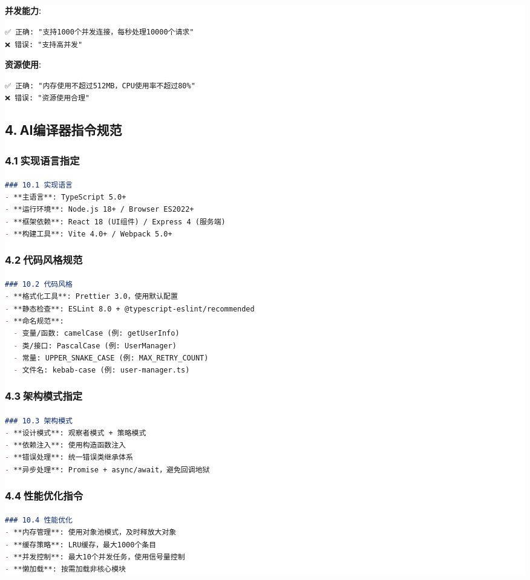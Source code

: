 **并发能力**:
```
✅ 正确: "支持1000个并发连接，每秒处理10000个请求"
❌ 错误: "支持高并发"
```

**资源使用**:
```
✅ 正确: "内存使用不超过512MB，CPU使用率不超过80%"
❌ 错误: "资源使用合理"
```

## 4. AI编译器指令规范

### 4.1 实现语言指定

```markdown
### 10.1 实现语言
- **主语言**: TypeScript 5.0+
- **运行环境**: Node.js 18+ / Browser ES2022+
- **框架依赖**: React 18 (UI组件) / Express 4 (服务端)
- **构建工具**: Vite 4.0+ / Webpack 5.0+
```

### 4.2 代码风格规范

```markdown
### 10.2 代码风格
- **格式化工具**: Prettier 3.0，使用默认配置
- **静态检查**: ESLint 8.0 + @typescript-eslint/recommended
- **命名规范**: 
  - 变量/函数: camelCase (例: getUserInfo)
  - 类/接口: PascalCase (例: UserManager)
  - 常量: UPPER_SNAKE_CASE (例: MAX_RETRY_COUNT)
  - 文件名: kebab-case (例: user-manager.ts)
```

### 4.3 架构模式指定

```markdown
### 10.3 架构模式
- **设计模式**: 观察者模式 + 策略模式
- **依赖注入**: 使用构造函数注入
- **错误处理**: 统一错误类继承体系
- **异步处理**: Promise + async/await，避免回调地狱
```

### 4.4 性能优化指令

```markdown
### 10.4 性能优化
- **内存管理**: 使用对象池模式，及时释放大对象
- **缓存策略**: LRU缓存，最大1000个条目
- **并发控制**: 最大10个并发任务，使用信号量控制
- **懒加载**: 按需加载非核心模块
```
